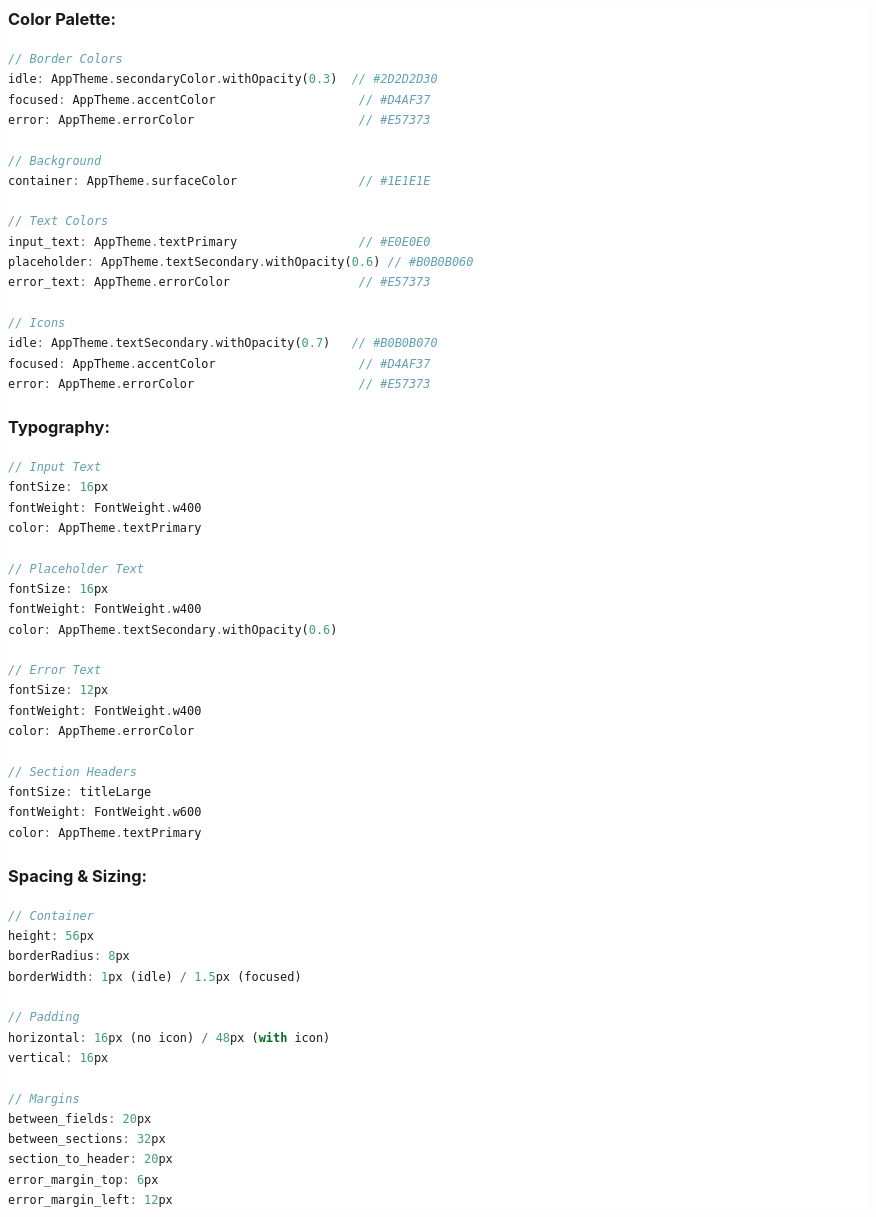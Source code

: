 ### **Color Palette:**
```dart
// Border Colors
idle: AppTheme.secondaryColor.withOpacity(0.3)  // #2D2D2D30
focused: AppTheme.accentColor                    // #D4AF37
error: AppTheme.errorColor                       // #E57373

// Background
container: AppTheme.surfaceColor                 // #1E1E1E

// Text Colors
input_text: AppTheme.textPrimary                 // #E0E0E0
placeholder: AppTheme.textSecondary.withOpacity(0.6) // #B0B0B060
error_text: AppTheme.errorColor                  // #E57373

// Icons
idle: AppTheme.textSecondary.withOpacity(0.7)   // #B0B0B070
focused: AppTheme.accentColor                    // #D4AF37
error: AppTheme.errorColor                       // #E57373
```

### **Typography:**
```dart
// Input Text
fontSize: 16px
fontWeight: FontWeight.w400
color: AppTheme.textPrimary

// Placeholder Text  
fontSize: 16px
fontWeight: FontWeight.w400
color: AppTheme.textSecondary.withOpacity(0.6)

// Error Text
fontSize: 12px
fontWeight: FontWeight.w400
color: AppTheme.errorColor

// Section Headers
fontSize: titleLarge
fontWeight: FontWeight.w600
color: AppTheme.textPrimary
```

### **Spacing & Sizing:**
```dart
// Container
height: 56px
borderRadius: 8px
borderWidth: 1px (idle) / 1.5px (focused)

// Padding
horizontal: 16px (no icon) / 48px (with icon)
vertical: 16px

// Margins
between_fields: 20px
between_sections: 32px
section_to_header: 20px
error_margin_top: 6px
error_margin_left: 12px
```
